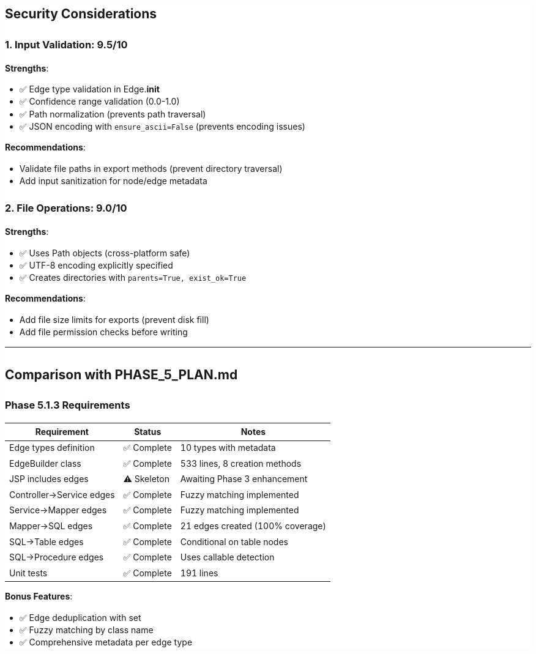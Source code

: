 ## Security Considerations

### 1. Input Validation: 9.5/10

**Strengths**:
- ✅ Edge type validation in Edge.__init__
- ✅ Confidence range validation (0.0-1.0)
- ✅ Path normalization (prevents path traversal)
- ✅ JSON encoding with `ensure_ascii=False` (prevents encoding issues)

**Recommendations**:
- Validate file paths in export methods (prevent directory traversal)
- Add input sanitization for node/edge metadata

### 2. File Operations: 9.0/10

**Strengths**:
- ✅ Uses Path objects (cross-platform safe)
- ✅ UTF-8 encoding explicitly specified
- ✅ Creates directories with `parents=True, exist_ok=True`

**Recommendations**:
- Add file size limits for exports (prevent disk fill)
- Add file permission checks before writing

---

## Comparison with PHASE_5_PLAN.md

### Phase 5.1.3 Requirements

| Requirement | Status | Notes |
|-------------|--------|-------|
| Edge types definition | ✅ Complete | 10 types with metadata |
| EdgeBuilder class | ✅ Complete | 533 lines, 8 creation methods |
| JSP includes edges | ⚠️ Skeleton | Awaiting Phase 3 enhancement |
| Controller→Service edges | ✅ Complete | Fuzzy matching implemented |
| Service→Mapper edges | ✅ Complete | Fuzzy matching implemented |
| Mapper→SQL edges | ✅ Complete | 21 edges created (100% coverage) |
| SQL→Table edges | ✅ Complete | Conditional on table nodes |
| SQL→Procedure edges | ✅ Complete | Uses callable detection |
| Unit tests | ✅ Complete | 191 lines |

**Bonus Features**:
- ✅ Edge deduplication with set
- ✅ Fuzzy matching by class name
- ✅ Comprehensive metadata per edge type
